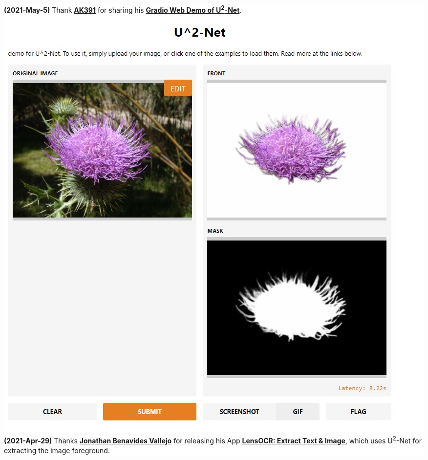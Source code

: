 **(2021-May-5)** Thank [**AK391**](https://github.com/AK391) for sharing his [**Gradio Web Demo of U<sup>2</sup>-Net**](https://gradio.app/hub/AK391/U-2-Net).

![gradio_web_demo](figures/gradio_web_demo.jpg)


**(2021-Apr-29)** Thanks [**Jonathan Benavides Vallejo**](https://www.linkedin.com/in/jonathanbv/) for releasing his App [**LensOCR: Extract Text & Image**](https://apps.apple.com/ch/app/lensocr-extract-text-image/id1549961729?l=en&mt=12), which uses U<sup>2</sup>-Net for extracting the image foreground.
